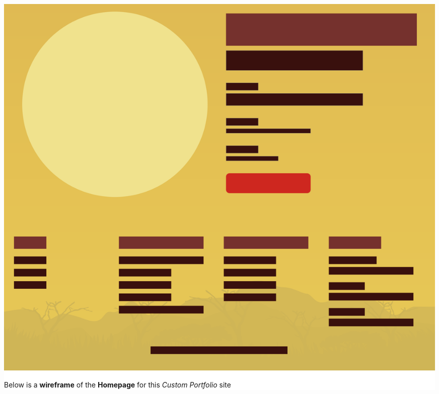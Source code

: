 ![Custom Portfolio landing page wireframe desktop view](assets/illustrations/custom_portfolio_landing_page_wireframe.svg)

Below is a **wireframe** of the **Homepage** for this *Custom Portfolio* site
